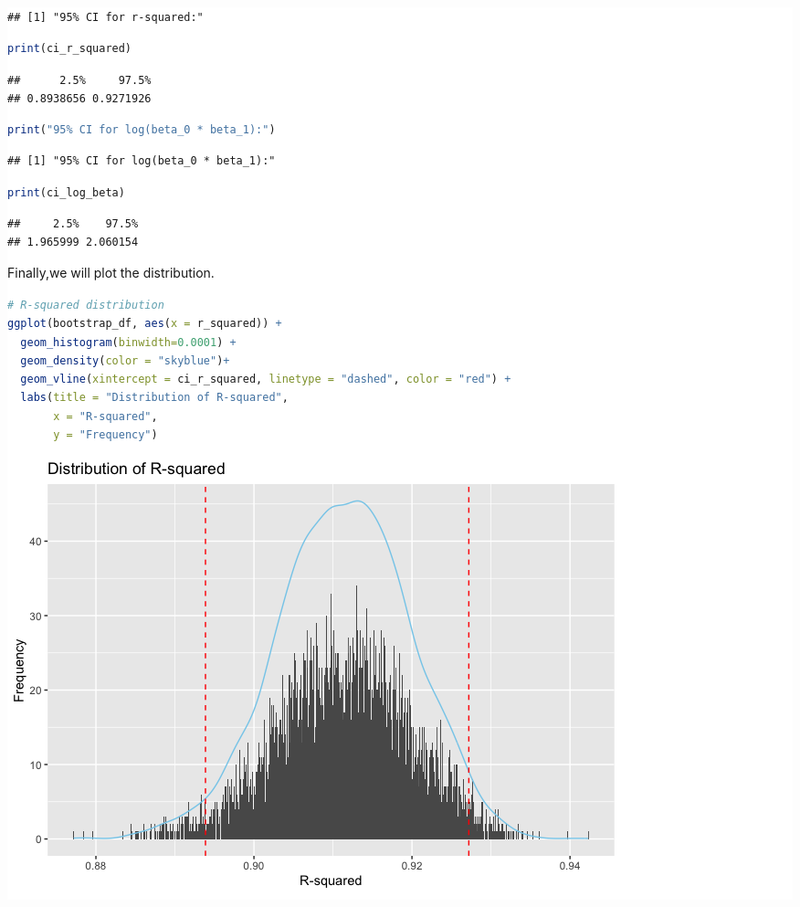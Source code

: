     ## [1] "95% CI for r-squared:"

``` r
print(ci_r_squared)
```

    ##      2.5%     97.5% 
    ## 0.8938656 0.9271926

``` r
print("95% CI for log(beta_0 * beta_1):")
```

    ## [1] "95% CI for log(beta_0 * beta_1):"

``` r
print(ci_log_beta)
```

    ##     2.5%    97.5% 
    ## 1.965999 2.060154

Finally,we will plot the distribution.

``` r
# R-squared distribution
ggplot(bootstrap_df, aes(x = r_squared)) +
  geom_histogram(binwidth=0.0001) +
  geom_density(color = "skyblue")+
  geom_vline(xintercept = ci_r_squared, linetype = "dashed", color = "red") +
  labs(title = "Distribution of R-squared",
       x = "R-squared",
       y = "Frequency")
```

![](p8105_hw6_xq2241_files/figure-gfm/unnamed-chunk-3-1.png)
